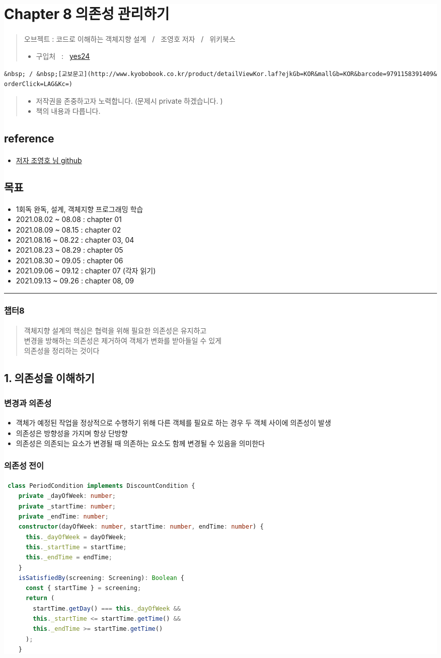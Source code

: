 # Chapter 8 의존성 관리하기

> 오브젝트 : 코드로 이해하는 객체지향 설계 &nbsp; / &nbsp; 조영호 저자 &nbsp; / &nbsp; 위키북스
>
> - 구입처 &nbsp; : &nbsp; [yes24](http://www.yes24.com/Product/Goods/74219491)

    &nbsp; / &nbsp;[교보문고](http://www.kyobobook.co.kr/product/detailViewKor.laf?ejkGb=KOR&mallGb=KOR&barcode=9791158391409&orderClick=LAG&Kc=)

> - 저작권을 존중하고자 노력합니다. (문제시 private 하겠습니다. )
> - 책의 내용과 다릅니다.

## reference

- [저자 조영호 님 github](https://github.com/eternity-oop/object)

## 목표

- 1회독 완독, 설계, 객체지향 프로그래밍 학습
- 2021.08.02 ~ 08.08 : chapter 01
- 2021.08.09 ~ 08.15 : chapter 02
- 2021.08.16 ~ 08.22 : chapter 03, 04
- 2021.08.23 ~ 08.29 : chapter 05
- 2021.08.30 ~ 09.05 : chapter 06
- 2021.09.06 ~ 09.12 : chapter 07 (각자 읽기)
- 2021.09.13 ~ 09.26 : chapter 08, 09

---

### 챕터8

> 객체지향 설계의 핵심은 협력을 위해 필요한 의존성은 유지하고  
> 변경을 방해하는 의존성은 제거하여 객체가 변화를 받아들일 수 있게  
> 의존성을 정리하는 것이다

## 1. 의존성을 이해하기

### 변경과 의존성

- 객체가 예정된 작업을 정상적으로 수행하기 위해 다른 객체를 필요로 하는 경우 두 객체 사이에 의존성이 발생
- 의존성은 방향성을 가지며 항상 단방향
- 의존성은 의존되는 요소가 변경될 때 의존하는 요소도 함께 변경될 수 있음을 의미한다

### 의존성 전이

```typescript
 class PeriodCondition implements DiscountCondition {
    private _dayOfWeek: number;
    private _startTime: number;
    private _endTime: number;
    constructor(dayOfWeek: number, startTime: number, endTime: number) {
      this._dayOfWeek = dayOfWeek;
      this._startTime = startTime;
      this._endTime = endTime;
    }
    isSatisfiedBy(screening: Screening): Boolean {
      const { startTime } = screening;
      return (
        startTime.getDay() === this._dayOfWeek &&
        this._startTime <= startTime.getTime() &&
        this._endTime >= startTime.getTime()
      );
    }
```